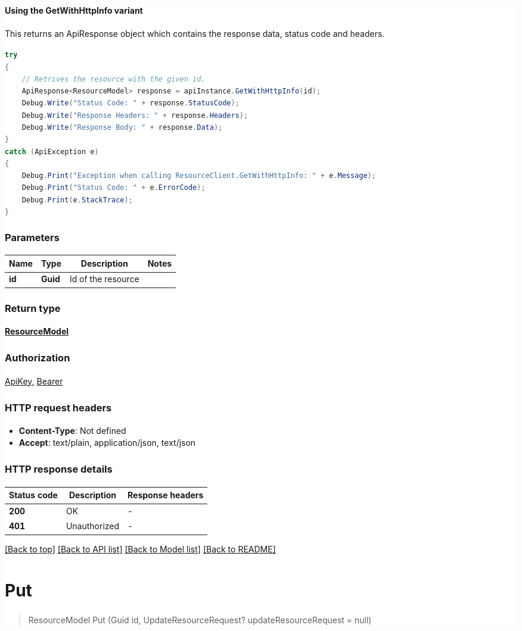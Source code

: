 #### Using the GetWithHttpInfo variant
This returns an ApiResponse object which contains the response data, status code and headers.

```csharp
try
{
    // Retrives the resource with the given id.
    ApiResponse<ResourceModel> response = apiInstance.GetWithHttpInfo(id);
    Debug.Write("Status Code: " + response.StatusCode);
    Debug.Write("Response Headers: " + response.Headers);
    Debug.Write("Response Body: " + response.Data);
}
catch (ApiException e)
{
    Debug.Print("Exception when calling ResourceClient.GetWithHttpInfo: " + e.Message);
    Debug.Print("Status Code: " + e.ErrorCode);
    Debug.Print(e.StackTrace);
}
```

### Parameters

| Name | Type | Description | Notes |
|------|------|-------------|-------|
| **id** | **Guid** | Id of the resource |  |

### Return type

[**ResourceModel**](ResourceModel.md)

### Authorization

[ApiKey](../README.md#ApiKey), [Bearer](../README.md#Bearer)

### HTTP request headers

 - **Content-Type**: Not defined
 - **Accept**: text/plain, application/json, text/json


### HTTP response details
| Status code | Description | Response headers |
|-------------|-------------|------------------|
| **200** | OK |  -  |
| **401** | Unauthorized |  -  |

[[Back to top]](#) [[Back to API list]](../README.md#documentation-for-api-endpoints) [[Back to Model list]](../README.md#documentation-for-models) [[Back to README]](../README.md)

<a id="resourceidput"></a>
# **Put**
> ResourceModel Put (Guid id, UpdateResourceRequest? updateResourceRequest = null)
